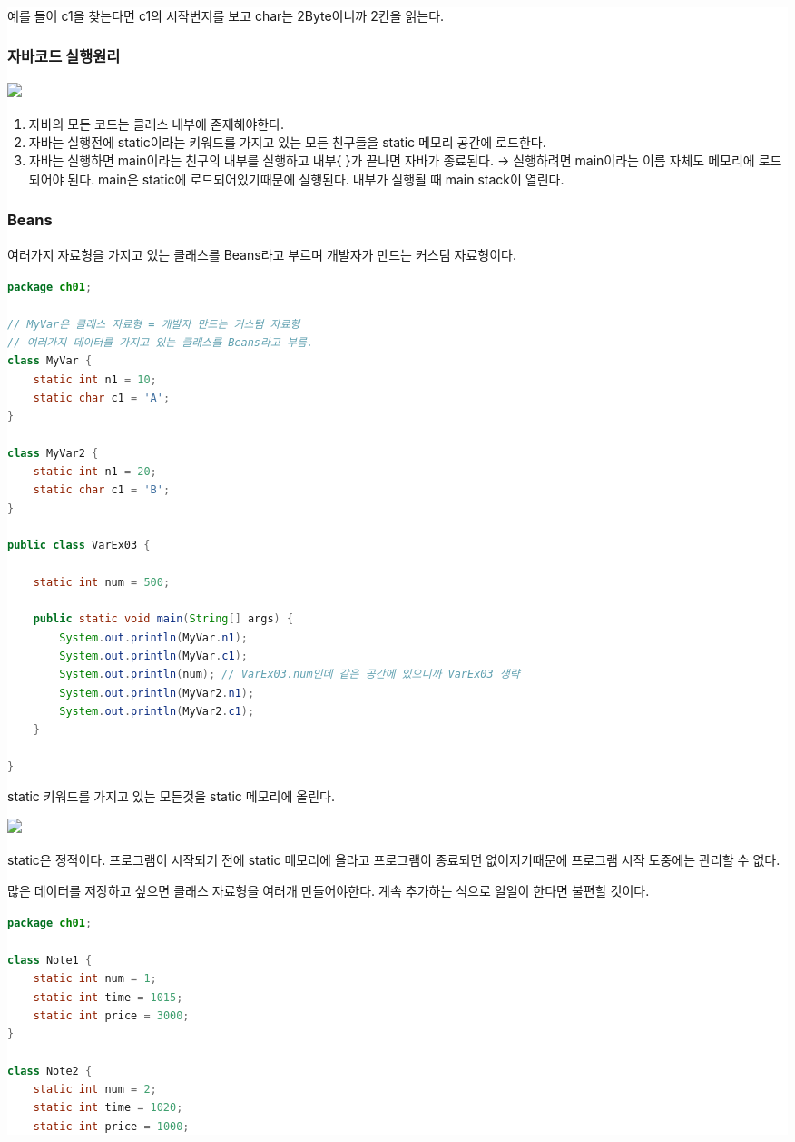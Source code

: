 예를 들어 c1을 찾는다면 c1의 시작번지를 보고 char는 2Byte이니까 2칸을 읽는다.

### 자바코드 실행원리

![](https://velog.velcdn.com/images/woodybuzz/post/c7aa1bde-9486-4ff4-8537-f6328744b8b6/image.png)

1. 자바의 모든 코드는 클래스 내부에 존재해야한다.
2. 자바는 실행전에 static이라는 키워드를 가지고 있는 모든 친구들을 static 메모리 공간에 로드한다.
3. 자바는 실행하면 main이라는 친구의 내부를 실행하고 내부{ }가 끝나면 자바가 종료된다. → 실행하려면 main이라는 이름 자체도 메모리에 로드되어야 된다. main은 static에 로드되어있기때문에 실행된다. 내부가 실행될 때 main stack이 열린다.

### Beans

여러가지 자료형을 가지고 있는 클래스를 Beans라고 부르며 개발자가 만드는 커스텀 자료형이다.

```java
package ch01;

// MyVar은 클래스 자료형 = 개발자 만드는 커스텀 자료형
// 여러가지 데이터를 가지고 있는 클래스를 Beans라고 부름.
class MyVar {
	static int n1 = 10;
	static char c1 = 'A';
}

class MyVar2 {
	static int n1 = 20;
	static char c1 = 'B';
}

public class VarEx03 {
	
	static int num = 500;

	public static void main(String[] args) {
		System.out.println(MyVar.n1);
		System.out.println(MyVar.c1);
		System.out.println(num); // VarEx03.num인데 같은 공간에 있으니까 VarEx03 생략
		System.out.println(MyVar2.n1);
		System.out.println(MyVar2.c1);
	}

}
```

static 키워드를 가지고 있는 모든것을 static 메모리에 올린다.

![](https://velog.velcdn.com/images/woodybuzz/post/dd8174da-2bb6-494d-943e-92c198a07fd2/image.png)

static은 정적이다. 프로그램이 시작되기 전에 static 메모리에 올라고 프로그램이 종료되면 없어지기때문에 프로그램 시작 도중에는 관리할 수 없다.

많은 데이터를 저장하고 싶으면 클래스 자료형을 여러개 만들어야한다. 계속 추가하는 식으로 일일이 한다면 불편할 것이다.

```java
package ch01;

class Note1 {
	static int num = 1;
	static int time = 1015;
	static int price = 3000;
}

class Note2 {
	static int num = 2;
	static int time = 1020;
	static int price = 1000;
```